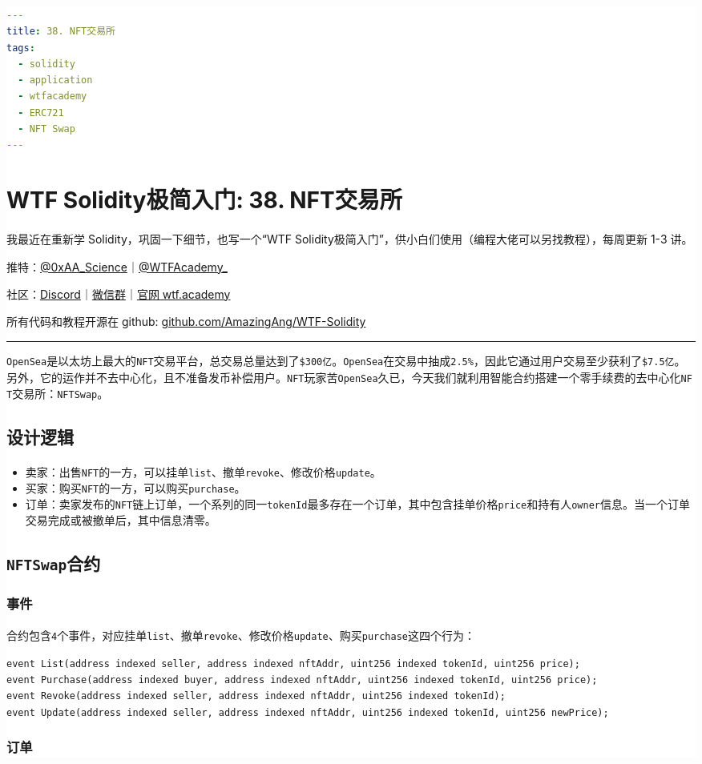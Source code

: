 ```yaml
---
title: 38. NFT交易所
tags:
  - solidity
  - application
  - wtfacademy
  - ERC721
  - NFT Swap
---
```


# WTF Solidity极简入门: 38. NFT交易所

我最近在重新学 Solidity，巩固一下细节，也写一个“WTF Solidity极简入门”，供小白们使用（编程大佬可以另找教程），每周更新 1-3 讲。

推特：[@0xAA_Science](https://twitter.com/0xAA_Science)｜[@WTFAcademy_](https://twitter.com/WTFAcademy_)

社区：[Discord](https://discord.gg/5akcruXrsk)｜[微信群](https://docs.google.com/forms/d/e/1FAIpQLSe4KGT8Sh6sJ7hedQRuIYirOoZK_85miz3dw7vA1-YjodgJ-A/viewform?usp=sf_link)｜[官网 wtf.academy](https://wtf.academy)

所有代码和教程开源在 github: [github.com/AmazingAng/WTF-Solidity](https://github.com/AmazingAng/WTF-Solidity)

---

`OpenSea`是以太坊上最大的`NFT`交易平台，总交易总量达到了`$300亿`。`OpenSea`在交易中抽成`2.5%`，因此它通过用户交易至少获利了`$7.5亿`。另外，它的运作并不去中心化，且不准备发币补偿用户。`NFT`玩家苦`OpenSea`久已，今天我们就利用智能合约搭建一个零手续费的去中心化`NFT`交易所：`NFTSwap`。

## 设计逻辑

- 卖家：出售`NFT`的一方，可以挂单`list`、撤单`revoke`、修改价格`update`。
- 买家：购买`NFT`的一方，可以购买`purchase`。
- 订单：卖家发布的`NFT`链上订单，一个系列的同一`tokenId`最多存在一个订单，其中包含挂单价格`price`和持有人`owner`信息。当一个订单交易完成或被撤单后，其中信息清零。

## `NFTSwap`合约

### 事件

合约包含`4`个事件，对应挂单`list`、撤单`revoke`、修改价格`update`、购买`purchase`这四个行为：

``` solidity
event List(address indexed seller, address indexed nftAddr, uint256 indexed tokenId, uint256 price);
event Purchase(address indexed buyer, address indexed nftAddr, uint256 indexed tokenId, uint256 price);
event Revoke(address indexed seller, address indexed nftAddr, uint256 indexed tokenId);    
event Update(address indexed seller, address indexed nftAddr, uint256 indexed tokenId, uint256 newPrice);
```

### 订单
